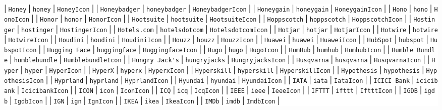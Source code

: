 | `Honey` | `honey` | `HoneyIcon` |
| `Honeybadger` | `honeybadger` | `HoneybadgerIcon` |
| `Honeygain` | `honeygain` | `HoneygainIcon` |
| `Hono` | `hono` | `HonoIcon` |
| `Honor` | `honor` | `HonorIcon` |
| `Hootsuite` | `hootsuite` | `HootsuiteIcon` |
| `Hoppscotch` | `hoppscotch` | `HoppscotchIcon` |
| `Hostinger` | `hostinger` | `HostingerIcon` |
| `Hotels.com` | `hotelsdotcom` | `HotelsdotcomIcon` |
| `Hotjar` | `hotjar` | `HotjarIcon` |
| `Hotwire` | `hotwire` | `HotwireIcon` |
| `Houdini` | `houdini` | `HoudiniIcon` |
| `Houzz` | `houzz` | `HouzzIcon` |
| `Huawei` | `huawei` | `HuaweiIcon` |
| `HubSpot` | `hubspot` | `HubspotIcon` |
| `Hugging Face` | `huggingface` | `HuggingfaceIcon` |
| `Hugo` | `hugo` | `HugoIcon` |
| `HumHub` | `humhub` | `HumhubIcon` |
| `Humble Bundle` | `humblebundle` | `HumblebundleIcon` |
| `Hungry Jack's` | `hungryjacks` | `HungryjacksIcon` |
| `Husqvarna` | `husqvarna` | `HusqvarnaIcon` |
| `Hyper` | `hyper` | `HyperIcon` |
| `HyperX` | `hyperx` | `HyperxIcon` |
| `Hyperskill` | `hyperskill` | `HyperskillIcon` |
| `Hypothesis` | `hypothesis` | `HypothesisIcon` |
| `Hyprland` | `hyprland` | `HyprlandIcon` |
| `Hyundai` | `hyundai` | `HyundaiIcon` |
| `IATA` | `iata` | `IataIcon` |
| `ICICI Bank` | `icicibank` | `IcicibankIcon` |
| `ICON` | `icon` | `IconIcon` |
| `ICQ` | `icq` | `IcqIcon` |
| `IEEE` | `ieee` | `IeeeIcon` |
| `IFTTT` | `ifttt` | `IftttIcon` |
| `IGDB` | `igdb` | `IgdbIcon` |
| `IGN` | `ign` | `IgnIcon` |
| `IKEA` | `ikea` | `IkeaIcon` |
| `IMDb` | `imdb` | `ImdbIcon` |